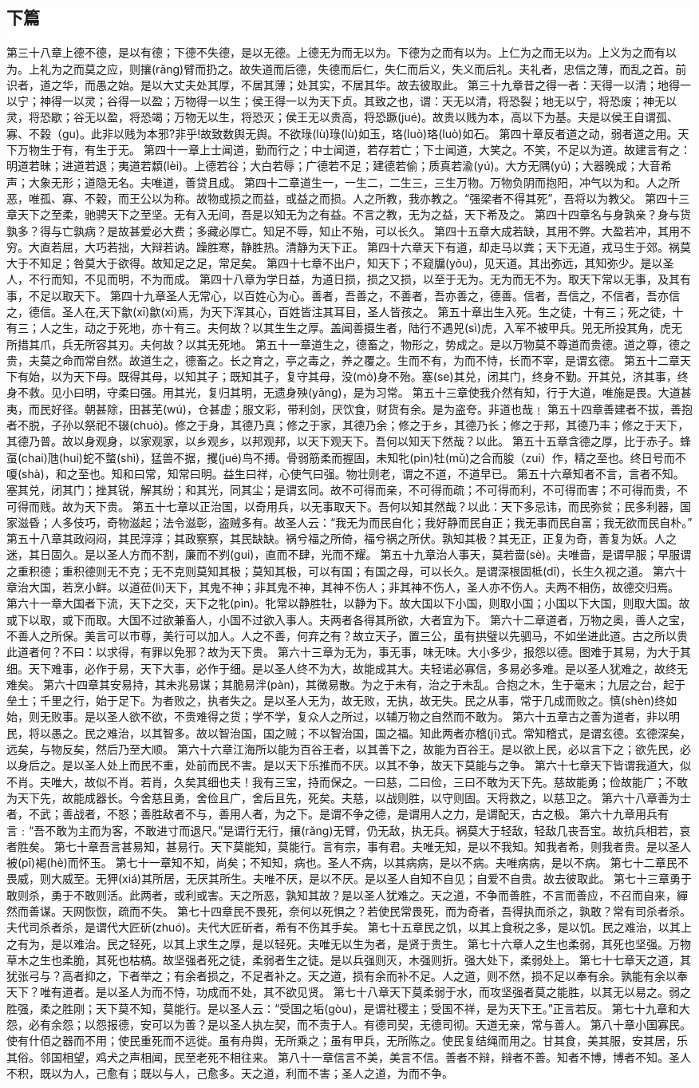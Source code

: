 ## 下篇

第三十八章上德不德，是以有德；下德不失德，是以无德。上德无为而无以为。下德为之而有以为。上仁为之而无以为。上义为之而有以为。上礼为之而莫之应，则攘(rǎng)臂而扔之。故失道而后德，失德而后仁，失仁而后义，失义而后礼。夫礼者，忠信之薄，而乱之首。前识者，道之华，而愚之始。是以大丈夫处其厚，不居其薄；处其实，不居其华。故去彼取此。
第三十九章昔之得一者：天得一以清；地得一以宁；神得一以灵；谷得一以盈；万物得一以生；侯王得一以为天下贞。其致之也，谓：天无以清，将恐裂；地无以宁，将恐废；神无以灵，将恐歇；谷无以盈，将恐竭；万物无以生，将恐灭；侯王无以贵高，将恐蹶(jué)。故贵以贱为本，高以下为基。夫是以侯王自谓孤、寡、不榖（gu)。此非以贱为本邪?非乎!故致数舆无舆。不欲琭(lù)琭(lù)如玉，珞(luò)珞(luò)如石。
第四十章反者道之动，弱者道之用。天下万物生于有，有生于无。
第四十一章上士闻道，勤而行之；中士闻道，若存若亡；下士闻道，大笑之。不笑，不足以为道。故建言有之：明道若昧；进道若退；夷道若纇(lèi)。上德若谷；大白若辱；广德若不足；建德若偷；质真若渝(yú)。大方无隅(yú)；大器晚成；大音希声；大象无形；道隐无名。夫唯道，善贷且成。
第四十二章道生一，一生二，二生三，三生万物。万物负阴而抱阳，冲气以为和。人之所恶，唯孤、寡、不榖，而王公以为称。故物或损之而益，或益之而损。人之所教，我亦教之。“强梁者不得其死”，吾将以为教父。
第四十三章天下之至柔，驰骋天下之至坚。无有入无间，吾是以知无为之有益。不言之教，无为之益，天下希及之。
第四十四章名与身孰亲？身与货孰多？得与亡孰病？是故甚爱必大费；多藏必厚亡。知足不辱，知止不殆，可以长久。
第四十五章大成若缺，其用不弊。大盈若冲，其用不穷。大直若屈，大巧若拙，大辩若讷。躁胜寒，静胜热。清静为天下正。
第四十六章天下有道，却走马以粪；天下无道，戎马生于郊。祸莫大于不知足；咎莫大于欲得。故知足之足，常足矣。
第四十七章不出户，知天下；不窥牖(yǒu)，见天道。其出弥远，其知弥少。是以圣人，不行而知，不见而明，不为而成。
第四十八章为学日益，为道日损，损之又损，以至于无为。无为而无不为。取天下常以无事，及其有事，不足以取天下。
第四十九章圣人无常心，以百姓心为心。善者，吾善之，不善者，吾亦善之，德善。信者，吾信之，不信者，吾亦信之，德信。圣人在,天下歙(xī)歙(xī)焉，为天下浑其心，百姓皆注其耳目，圣人皆孩之。
第五十章出生入死。生之徒，十有三；死之徒，十有三；人之生，动之于死地，亦十有三。夫何故？以其生生之厚。盖闻善摄生者，陆行不遇兕(sì)虎，入军不被甲兵。兕无所投其角，虎无所措其爪，兵无所容其刃。夫何故？以其无死地。
第五十一章道生之，德畜之，物形之，势成之。是以万物莫不尊道而贵德。道之尊，德之贵，夫莫之命而常自然。故道生之，德畜之。长之育之，亭之毒之，养之覆之。生而不有，为而不恃，长而不宰，是谓玄德。
第五十二章天下有始，以为天下母。既得其母，以知其子；既知其子，复守其母，没(mò)身不殆。塞(se)其兑，闭其门，终身不勤。开其兑，济其事，终身不救。见小曰明，守柔曰强。用其光，复归其明，无遗身殃(yāng)，是为习常。
第五十三章使我介然有知，行于大道，唯施是畏。大道甚夷，而民好径。朝甚除，田甚芜(wú)，仓甚虚；服文彩，带利剑，厌饮食，财货有余。是为盗夸。非道也哉﹗
第五十四章善建者不拔，善抱者不脱，子孙以祭祀不辍(chuò)。修之于身，其德乃真；修之于家，其德乃余；修之于乡，其德乃长；修之于邦，其德乃丰；修之于天下，其德乃普。故以身观身，以家观家，以乡观乡，以邦观邦，以天下观天下。吾何以知天下然哉？以此。
第五十五章含德之厚，比于赤子。蜂虿(chai)虺(hui)蛇不螫(shì)，猛兽不据，攫(jué)鸟不搏。骨弱筋柔而握固，未知牝(pìn)牡(mǔ)之合而朘（zui）作，精之至也。终日号而不嗄(shà)，和之至也。知和曰常，知常曰明。益生曰祥，心使气曰强。物壮则老，谓之不道，不道早已。
第五十六章知者不言，言者不知。塞其兑，闭其门；挫其锐，解其纷；和其光，同其尘；是谓玄同。故不可得而亲，不可得而疏；不可得而利，不可得而害；不可得而贵，不可得而贱。故为天下贵。
第五十七章以正治国，以奇用兵，以无事取天下。吾何以知其然哉？以此：天下多忌讳，而民弥贫；民多利器，国家滋昏；人多伎巧，奇物滋起；法令滋彰，盗贼多有。故圣人云：“我无为而民自化；我好静而民自正；我无事而民自富；我无欲而民自朴。”
第五十八章其政闷闷，其民淳淳；其政察察，其民缺缺。祸兮福之所倚，福兮祸之所伏。孰知其极？其无正，正复为奇，善复为妖。人之迷，其日固久。是以圣人方而不割，廉而不刿(gui)，直而不肆，光而不耀。
第五十九章治人事天，莫若啬(sè)。夫唯啬，是谓早服；早服谓之重积德；重积德则无不克；无不克则莫知其极；莫知其极，可以有国；有国之母，可以长久。是谓深根固柢(dǐ)，长生久视之道。
第六十章治大国，若烹小鲜。以道莅(lì)天下，其鬼不神；非其鬼不神，其神不伤人；非其神不伤人，圣人亦不伤人。夫两不相伤，故德交归焉。
第六十一章大国者下流，天下之交，天下之牝(pìn)。牝常以静胜牡，以静为下。故大国以下小国，则取小国；小国以下大国，则取大国。故或下以取，或下而取。大国不过欲兼畜人，小国不过欲入事人。夫两者各得其所欲，大者宜为下。
第六十二章道者，万物之奥，善人之宝，不善人之所保。美言可以市尊，美行可以加人。人之不善，何弃之有？故立天子，置三公，虽有拱璧以先驷马，不如坐进此道。古之所以贵此道者何？不曰：以求得，有罪以免邪？故为天下贵。
第六十三章为无为，事无事，味无味。大小多少，报怨以德。图难于其易，为大于其细。天下难事，必作于易，天下大事，必作于细。是以圣人终不为大，故能成其大。夫轻诺必寡信，多易必多难。是以圣人犹难之，故终无难矣。
第六十四章其安易持，其未兆易谋；其脆易泮(pàn)，其微易散。为之于未有，治之于未乱。合抱之木，生于毫末；九层之台，起于垒土；千里之行，始于足下。为者败之，执者失之。是以圣人无为，故无败，无执，故无失。民之从事，常于几成而败之。慎(shèn)终如始，则无败事。是以圣人欲不欲，不贵难得之货；学不学，复众人之所过，以辅万物之自然而不敢为。
第六十五章古之善为道者，非以明民，将以愚之。民之难治，以其智多。故以智治国，国之贼；不以智治国，国之福。知此两者亦稽(jī)式。常知稽式，是谓玄德。玄德深矣，远矣，与物反矣，然后乃至大顺。
第六十六章江海所以能为百谷王者，以其善下之，故能为百谷王。是以欲上民，必以言下之；欲先民，必以身后之。是以圣人处上而民不重，处前而民不害。是以天下乐推而不厌。以其不争，故天下莫能与之争。
第六十七章天下皆谓我道大，似不肖。夫唯大，故似不肖。若肖，久矣其细也夫！我有三宝，持而保之。一曰慈，二曰俭，三曰不敢为天下先。慈故能勇；俭故能广；不敢为天下先，故能成器长。今舍慈且勇，舍俭且广，舍后且先，死矣。夫慈，以战则胜，以守则固。天将救之，以慈卫之。
第六十八章善为士者，不武；善战者，不怒；善胜敌者不与，善用人者，为之下。是谓不争之德，是谓用人之力，是谓配天，古之极。
第六十九章用兵有言﹕“吾不敢为主而为客，不敢进寸而退尺。”是谓行无行，攘(rǎng)无臂，仍无敌，执无兵。祸莫大于轻敌，轻敌几丧吾宝。故抗兵相若，哀者胜矣。
第七十章吾言甚易知，甚易行。天下莫能知，莫能行。言有宗，事有君。夫唯无知，是以不我知。知我者希，则我者贵。是以圣人被(pī)褐(hè)而怀玉。
第七十一章知不知，尚矣；不知知，病也。圣人不病，以其病病，是以不病。夫唯病病，是以不病。
第七十二章民不畏威，则大威至。无狎(xiá)其所居，无厌其所生。夫唯不厌，是以不厌。是以圣人自知不自见；自爱不自贵。故去彼取此。
第七十三章勇于敢则杀，勇于不敢则活。此两者，或利或害。天之所恶，孰知其故？是以圣人犹难之。天之道，不争而善胜，不言而善应，不召而自来，繟然而善谋。天网恢恢，疏而不失。
第七十四章民不畏死，奈何以死惧之？若使民常畏死，而为奇者，吾得执而杀之，孰敢？常有司杀者杀。夫代司杀者杀，是谓代大匠斫(zhuó)。夫代大匠斫者，希有不伤其手矣。
第七十五章民之饥，以其上食税之多，是以饥。民之难治，以其上之有为，是以难治。民之轻死，以其上求生之厚，是以轻死。夫唯无以生为者，是贤于贵生。
第七十六章人之生也柔弱，其死也坚强。万物草木之生也柔脆，其死也枯槁。故坚强者死之徒，柔弱者生之徒。是以兵强则灭，木强则折。强大处下，柔弱处上。
第七十七章天之道，其犹张弓与？高者抑之，下者举之；有余者损之，不足者补之。天之道，损有余而补不足。人之道，则不然，损不足以奉有余。孰能有余以奉天下？唯有道者。是以圣人为而不恃，功成而不处，其不欲见贤。
第七十八章天下莫柔弱于水，而攻坚强者莫之能胜，以其无以易之。弱之胜强，柔之胜刚；天下莫不知，莫能行。是以圣人云：“受国之垢(gòu)，是谓社稷主；受国不祥，是为天下王。”正言若反。
第七十九章和大怨，必有余怨；以怨报德，安可以为善？是以圣人执左契，而不责于人。有德司契，无德司彻。天道无亲，常与善人。
第八十章小国寡民。使有什佰之器而不用；使民重死而不远徙。虽有舟舆，无所乘之；虽有甲兵，无所陈之。使民复结绳而用之。甘其食，美其服，安其居，乐其俗。邻国相望，鸡犬之声相闻，民至老死不相往来。
第八十一章信言不美，美言不信。善者不辩，辩者不善。知者不博，博者不知。圣人不积，既以为人，己愈有；既以与人，己愈多。天之道，利而不害；圣人之道，为而不争。
